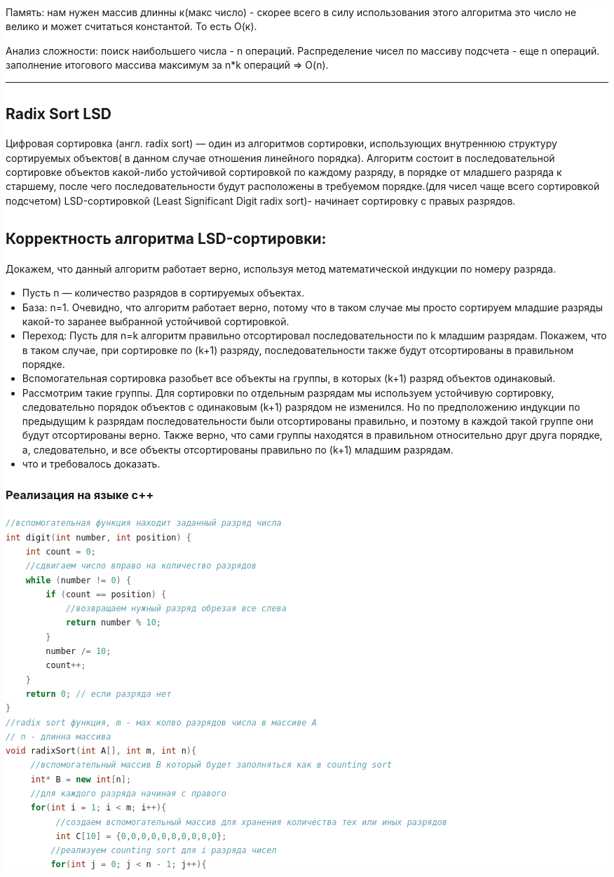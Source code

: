 Память: нам нужен массив длинны к(макс число) - скорее всего в силу использования этого алгоритма это число не велико и может считаться константой. То есть О(к).

Анализ сложности: поиск наибольшего числа - n операций. Распределение чисел по массиву подсчета - еще n операций. заполнение итогового массива максимум за n*k операций => O(n).

---

## Radix Sort LSD

Цифровая сортировка (англ. radix sort) — один из алгоритмов сортировки, использующих внутреннюю структуру сортируемых объектов( в данном случае отношения линейного порядка). Алгоритм состоит в последовательной сортировке объектов какой-либо устойчивой сортировкой по каждому разряду, в порядке от младшего разряда к старшему, после чего последовательности будут расположены в требуемом порядке.(для чисел чаще всего сортировкой подсчетом)
LSD-сортировкой (Least Significant Digit radix sort)- начинает сортировку с правых разрядов.

## Корректность алгоритма LSD-сортировки:
Докажем, что данный алгоритм работает верно, используя метод математической индукции по номеру разряда. 
- Пусть n — количество разрядов в сортируемых объектах.
- База: n=1. Очевидно, что алгоритм работает верно, потому что в таком случае мы просто сортируем младшие разряды какой-то заранее выбранной устойчивой сортировкой.
- Переход: Пусть для n=k алгоритм правильно отсортировал последовательности по k младшим разрядам. Покажем, что в таком случае, при сортировке по (k+1) разряду, последовательности также будут отсортированы в правильном порядке.
- Вспомогательная сортировка разобьет все объекты на группы, в которых (k+1) разряд объектов одинаковый.
- Рассмотрим такие группы. Для сортировки по отдельным разрядам мы используем устойчивую сортировку, следовательно порядок объектов с одинаковым (k+1) разрядом не изменился. Но по предположению индукции по предыдущим k разрядам последовательности были отсортированы правильно, и поэтому в каждой такой группе они будут отсортированы верно. Также верно, что сами группы находятся в правильном относительно друг друга порядке, а, следовательно, и все объекты отсортированы правильно по (k+1) младшим разрядам.
- что и требовалось доказать.

### Реализация на языке с++
```c++
//вспомогательная функция находит заданный разряд числа
int digit(int number, int position) {
    int count = 0;
    //сдвигаем число вправо на количество разрядов
    while (number != 0) {
        if (count == position) {
            //возвращаем нужный разряд обрезая все слева
            return number % 10;
        }
        number /= 10;
        count++;
    }
    return 0; // если разряда нет
}
//radix sort функция, m - мах колво разрядов числа в массиве А
// n - длинна массива
void radixSort(int A[], int m, int n){
     //вспомогательный массив B который будет заполняться как в counting sort
     int* B = new int[n];
     //для каждого разряда начиная с правого
     for(int i = 1; i < m; i++){
          //создаем вспомогательный массив для хранения количества тех или иных разрядов
          int C[10] = {0,0,0,0,0,0,0,0,0,0};
         //реализуем counting sort для i разряда чисел                               
         for(int j = 0; j < n - 1; j++){
```